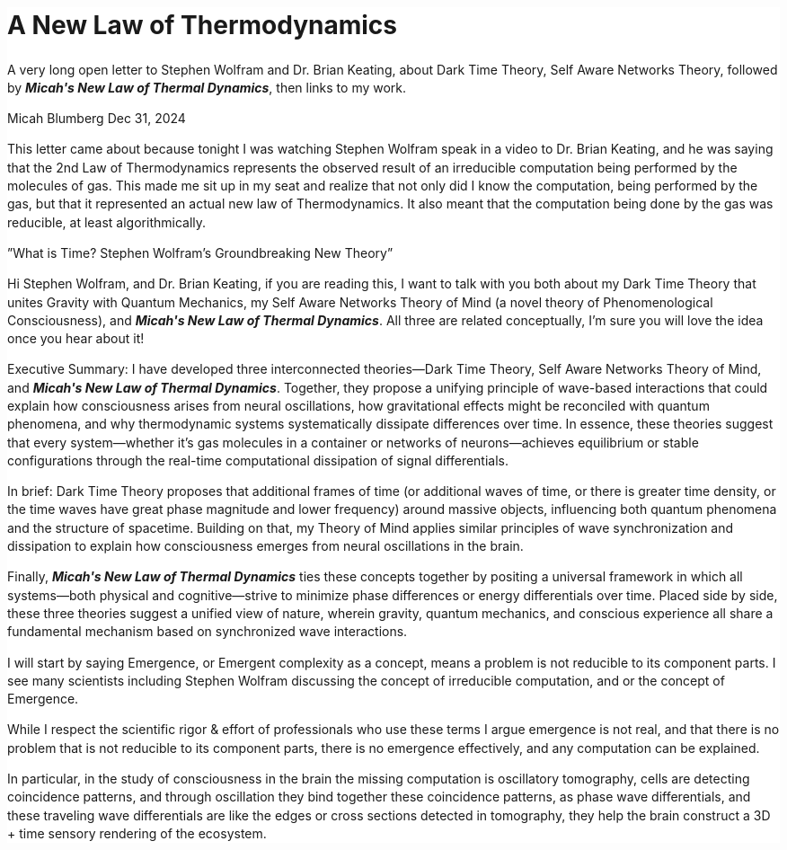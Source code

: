 # A New Law of Thermodynamics
A very long open letter to Stephen Wolfram and Dr. Brian Keating, about Dark Time Theory, Self Aware Networks Theory, followed by ***Micah's New Law of Thermal Dynamics***, then links to my work.

Micah Blumberg
Dec 31, 2024

This letter came about because tonight I was watching Stephen Wolfram speak in a video to Dr. Brian Keating, and he was saying that the 2nd Law of Thermodynamics represents the observed result of an irreducible computation being performed by the molecules of gas. This made me sit up in my seat and realize that not only did I know the computation, being performed by the gas, but that it represented an actual new law of Thermodynamics. It also meant that the computation being done by the gas was reducible, at least algorithmically.

”What is Time? Stephen Wolfram’s Groundbreaking New Theory”

Hi Stephen Wolfram, and Dr. Brian Keating, if you are reading this, I want to talk with you both about my Dark Time Theory that unites Gravity with Quantum Mechanics, my Self Aware Networks Theory of Mind (a novel theory of Phenomenological Consciousness), and ***Micah's New Law of Thermal Dynamics***. All three are related conceptually, I’m sure you will love the idea once you hear about it!

Executive Summary: I have developed three interconnected theories—Dark Time Theory, Self Aware Networks Theory of Mind, and ***Micah's New Law of Thermal Dynamics***. Together, they propose a unifying principle of wave-based interactions that could explain how consciousness arises from neural oscillations, how gravitational effects might be reconciled with quantum phenomena, and why thermodynamic systems systematically dissipate differences over time. In essence, these theories suggest that every system—whether it’s gas molecules in a container or networks of neurons—achieves equilibrium or stable configurations through the real-time computational dissipation of signal differentials.

In brief: Dark Time Theory proposes that additional frames of time (or additional waves of time, or there is greater time density, or the time waves have great phase magnitude and lower frequency) around massive objects, influencing both quantum phenomena and the structure of spacetime. Building on that, my Theory of Mind applies similar principles of wave synchronization and dissipation to explain how consciousness emerges from neural oscillations in the brain.

Finally, ***Micah's New Law of Thermal Dynamics*** ties these concepts together by positing a universal framework in which all systems—both physical and cognitive—strive to minimize phase differences or energy differentials over time. Placed side by side, these three theories suggest a unified view of nature, wherein gravity, quantum mechanics, and conscious experience all share a fundamental mechanism based on synchronized wave interactions.

I will start by saying Emergence, or Emergent complexity as a concept, means a problem is not reducible to its component parts. I see many scientists including Stephen Wolfram discussing the concept of irreducible computation, and or the concept of Emergence.

While I respect the scientific rigor & effort of professionals who use these terms I argue emergence is not real, and that there is no problem that is not reducible to its component parts, there is no emergence effectively, and any computation can be explained.

In particular, in the study of consciousness in the brain the missing computation is oscillatory tomography, cells are detecting coincidence patterns, and through oscillation they bind together these coincidence patterns, as phase wave differentials, and these traveling wave differentials are like the edges or cross sections detected in tomography, they help the brain construct a 3D + time sensory rendering of the ecosystem.
